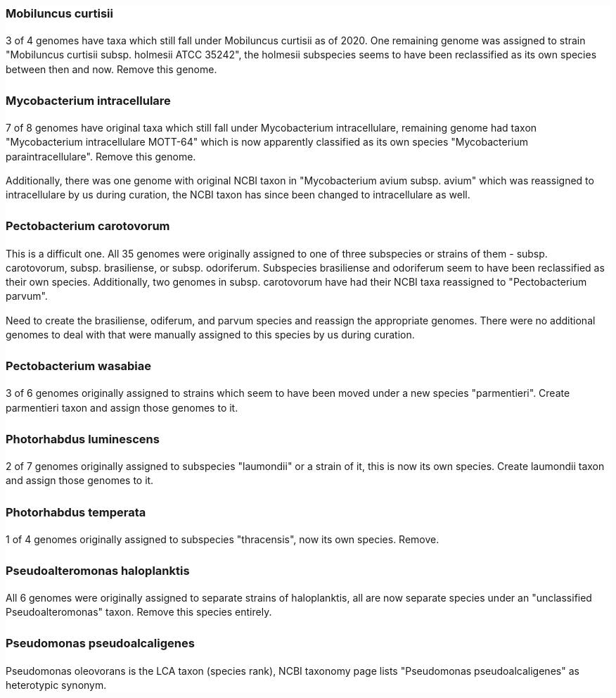 ### Mobiluncus curtisii

3 of 4 genomes have taxa which still fall under Mobiluncus curtisii as of 2020. One remaining genome was assigned to strain "Mobiluncus curtisii subsp. holmesii ATCC 35242", the holmesii subspecies seems to have been reclassified as its own species between then and now. Remove this genome.


### Mycobacterium intracellulare

7 of 8 genomes have original taxa which still fall under Mycobacterium intracellulare, remaining genome had taxon "Mycobacterium intracellulare MOTT-64" which is now apparently classified as its own species "Mycobacterium paraintracellulare". Remove this genome.

Additionally, there was one genome with original NCBI taxon in "Mycobacterium avium subsp. avium" which was reassigned to intracellulare by us during curation, the NCBI taxon has since been changed to intracellulare as well.


### Pectobacterium carotovorum

This is a difficult one. All 35 genomes were originally assigned to one of three subspecies or strains of them - subsp. carotovorum, subsp. brasiliense, or subsp. odoriferum. Subspecies brasiliense and odoriferum seem to have been reclassified as their own species. Additionally, two genomes in subsp. carotovorum have had their NCBI taxa reassigned to "Pectobacterium parvum".

Need to create the brasiliense, odiferum, and parvum species and reassign the appropriate genomes.
There were no additional genomes to deal with that were manually assigned to this species by us during curation.


### Pectobacterium wasabiae

3 of 6 genomes originally assigned to strains which seem to have been moved under a new species "parmentieri". Create parmentieri taxon and assign those genomes to it.


### Photorhabdus luminescens

2 of 7 genomes originally assigned to subspecies "laumondii" or a strain of it, this is now its own species. Create laumondii taxon and assign those genomes to it.


### Photorhabdus temperata

1 of 4 genomes originally assigned to subspecies "thracensis", now its own species. Remove.


### Pseudoalteromonas haloplanktis

All 6 genomes were originally assigned to separate strains of haloplanktis, all are now separate species under an "unclassified Pseudoalteromonas" taxon. Remove this species entirely.


### Pseudomonas pseudoalcaligenes

Pseudomonas oleovorans is the LCA taxon (species rank), NCBI taxonomy page lists "Pseudomonas pseudoalcaligenes" as heterotypic synonym.
